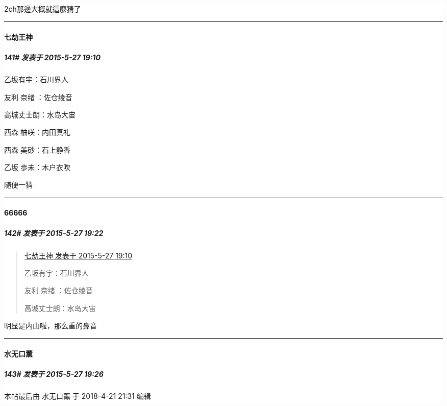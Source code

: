 
2ch那邊大概就這麼猜了







-----

####  七劫王神  
##### 141#       发表于 2015-5-27 19:10




乙坂有宇：石川界人

友利 奈绪 ：佐仓绫音

高城丈士朗：水岛大宙

西森 柚咲：内田真礼

西森 美砂：石上静香

乙坂 歩未：木户衣吹

随便一猜







-----

####  66666  
##### 142#       发表于 2015-5-27 19:22



<blockquote><a href="httphttps://bbs.saraba1st.com/2b/forum.php?mod=redirect&amp;goto=findpost&amp;pid=29079403&amp;ptid=1080677" target="_blank">七劫王神 发表于 2015-5-27 19:10</a>

乙坂有宇：石川界人

友利 奈绪 ：佐仓绫音

高城丈士朗：水岛大宙</blockquote>
明显是内山啦，那么重的鼻音







-----

####  水无口薰  
##### 143#       发表于 2015-5-27 19:26



 本帖最后由 水无口薰 于 2018-4-21 21:31 编辑 
